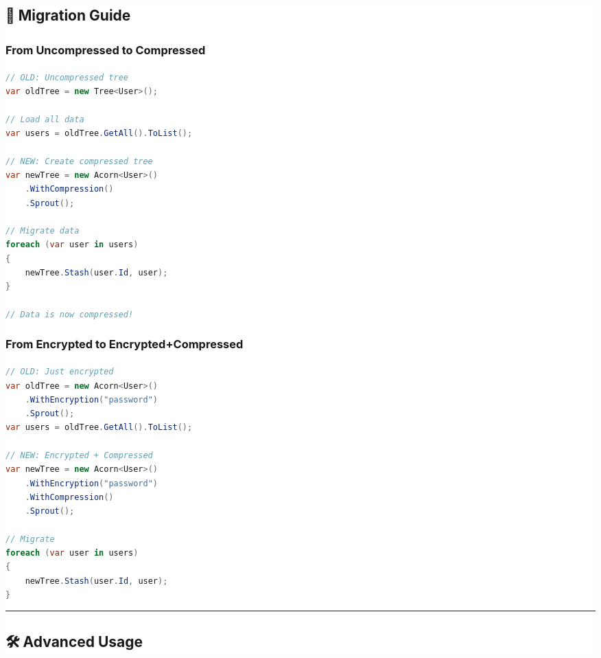 
## 🔄 Migration Guide

### From Uncompressed to Compressed

```csharp
// OLD: Uncompressed tree
var oldTree = new Tree<User>();

// Load all data
var users = oldTree.GetAll().ToList();

// NEW: Create compressed tree
var newTree = new Acorn<User>()
    .WithCompression()
    .Sprout();

// Migrate data
foreach (var user in users)
{
    newTree.Stash(user.Id, user);
}

// Data is now compressed!
```

### From Encrypted to Encrypted+Compressed

```csharp
// OLD: Just encrypted
var oldTree = new Acorn<User>()
    .WithEncryption("password")
    .Sprout();
var users = oldTree.GetAll().ToList();

// NEW: Encrypted + Compressed
var newTree = new Acorn<User>()
    .WithEncryption("password")
    .WithCompression()
    .Sprout();

// Migrate
foreach (var user in users)
{
    newTree.Stash(user.Id, user);
}
```

---

## 🛠️ Advanced Usage
